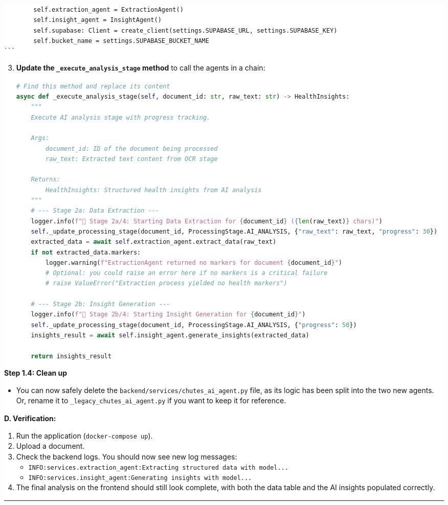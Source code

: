             self.extraction_agent = ExtractionAgent()
            self.insight_agent = InsightAgent()
            self.supabase: Client = create_client(settings.SUPABASE_URL, settings.SUPABASE_KEY)
            self.bucket_name = settings.SUPABASE_BUCKET_NAME
    ```
3.  **Update the `_execute_analysis_stage` method** to call the agents in a chain:
    ```python
    # Find this method and replace its content
    async def _execute_analysis_stage(self, document_id: str, raw_text: str) -> HealthInsights:
        """
        Execute AI analysis stage with progress tracking.
        
        Args:
            document_id: ID of the document being processed
            raw_text: Extracted text content from OCR stage
            
        Returns:
            HealthInsights: Structured health insights from AI analysis
        """
        # --- Stage 2a: Data Extraction ---
        logger.info(f"🧠 Stage 2a/4: Starting Data Extraction for {document_id} ({len(raw_text)} chars)")
        self._update_processing_stage(document_id, ProcessingStage.AI_ANALYSIS, {"raw_text": raw_text, "progress": 30})
        extracted_data = await self.extraction_agent.extract_data(raw_text)
        if not extracted_data.markers:
            logger.warning(f"ExtractionAgent returned no markers for document {document_id}")
            # Optional: you could raise an error here if no markers is a critical failure
            # raise ValueError("Extraction process yielded no health markers")

        # --- Stage 2b: Insight Generation ---
        logger.info(f"🧠 Stage 2b/4: Starting Insight Generation for {document_id}")
        self._update_processing_stage(document_id, ProcessingStage.AI_ANALYSIS, {"progress": 50})
        insights_result = await self.insight_agent.generate_insights(extracted_data)
        
        return insights_result
    ```

**Step 1.4: Clean up**

*   You can now safely delete the `backend/services/chutes_ai_agent.py` file, as its logic has been split into the two new agents. Or, rename it to `_legacy_chutes_ai_agent.py` if you want to keep it for reference.

**D. Verification:**
1.  Run the application (`docker-compose up`).
2.  Upload a document.
3.  Check the backend logs. You should now see new log messages:
    *   `INFO:services.extraction_agent:Extracting structured data with model...`
    *   `INFO:services.insight_agent:Generating insights with model...`
4.  The final analysis on the frontend should still look complete, with both the data table and the AI insights populated correctly.

---